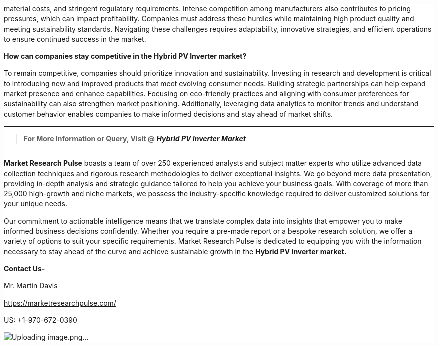 material costs, and stringent regulatory requirements. Intense competition among manufacturers also contributes to pricing pressures, which can impact profitability. Companies must address these hurdles while maintaining high product quality and meeting sustainability standards. Navigating these challenges requires adaptability, innovative strategies, and efficient operations to ensure continued success in the market.</p><p><strong>How can companies stay competitive in the Hybrid PV Inverter market?</strong></p><p>To remain competitive, companies should prioritize innovation and sustainability. Investing in research and development is critical to introducing new and improved products that meet evolving consumer needs. Building strategic partnerships can help expand market presence and enhance capabilities. Focusing on eco-friendly practices and aligning with consumer preferences for sustainability can also strengthen market positioning. Additionally, leveraging data analytics to monitor trends and understand customer behavior enables companies to make informed decisions and stay ahead of market shifts.</p><hr /><blockquote><p><strong>For More Information or Query, Visit @&nbsp;<em><a href="https://marketresearchpulse.com/report/142150/hybrid-pv-inverter-market?utm_source=Linkedin&utm_medium=027">Hybrid PV Inverter Market</a></em></strong></p></blockquote><hr /><p><strong>Market Research Pulse</strong> boasts a team of over 250 experienced analysts and subject matter experts who utilize advanced data collection techniques and rigorous research methodologies to deliver exceptional insights. We go beyond mere data presentation, providing in-depth analysis and strategic guidance tailored to help you achieve your business goals. With coverage of more than 25,000 high-growth and niche markets, we possess the industry-specific knowledge required to deliver customized solutions for your unique needs.</p><p>Our commitment to actionable intelligence means that we translate complex data into insights that empower you to make informed business decisions confidently. Whether you require a pre-made report or a bespoke research solution, we offer a variety of options to suit your specific requirements. Market Research Pulse is dedicated to equipping you with the information necessary to stay ahead of the curve and achieve sustainable growth in the <strong>Hybrid PV Inverter market.</strong></p><p><strong>Contact Us-</strong></p><p>Mr. Martin Davis</p><p>https://marketresearchpulse.com/</p><p>US: +1-970-672-0390</p>
![Uploading image.png…]()
